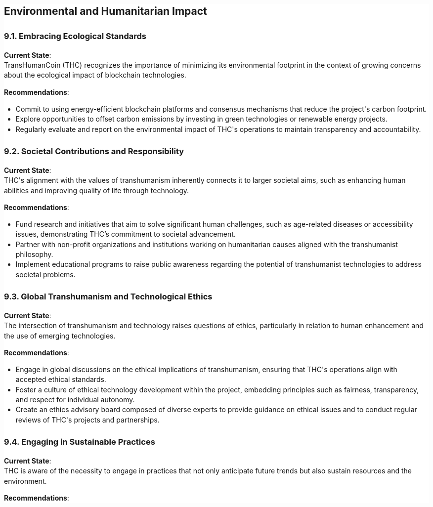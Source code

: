 ## Environmental and Humanitarian Impact

### 9.1. Embracing Ecological Standards

**Current State**:  
TransHumanCoin (THC) recognizes the importance of minimizing its environmental footprint in the context of growing concerns about the ecological impact of blockchain technologies.

**Recommendations**:  

- Commit to using energy-efficient blockchain platforms and consensus mechanisms that reduce the project's carbon footprint.
- Explore opportunities to offset carbon emissions by investing in green technologies or renewable energy projects.
- Regularly evaluate and report on the environmental impact of THC's operations to maintain transparency and accountability.

### 9.2. Societal Contributions and Responsibility

**Current State**:  
THC's alignment with the values of transhumanism inherently connects it to larger societal aims, such as enhancing human abilities and improving quality of life through technology.

**Recommendations**:  

- Fund research and initiatives that aim to solve significant human challenges, such as age-related diseases or accessibility issues, demonstrating THC’s commitment to societal advancement.
- Partner with non-profit organizations and institutions working on humanitarian causes aligned with the transhumanist philosophy.
- Implement educational programs to raise public awareness regarding the potential of transhumanist technologies to address societal problems.

### 9.3. Global Transhumanism and Technological Ethics

**Current State**:  
The intersection of transhumanism and technology raises questions of ethics, particularly in relation to human enhancement and the use of emerging technologies.

**Recommendations**:

- Engage in global discussions on the ethical implications of transhumanism, ensuring that THC's operations align with accepted ethical standards.
- Foster a culture of ethical technology development within the project, embedding principles such as fairness, transparency, and respect for individual autonomy.
- Create an ethics advisory board composed of diverse experts to provide guidance on ethical issues and to conduct regular reviews of THC's projects and partnerships.

### 9.4. Engaging in Sustainable Practices

**Current State**:  
THC is aware of the necessity to engage in practices that not only anticipate future trends but also sustain resources and the environment.

**Recommendations**:  
